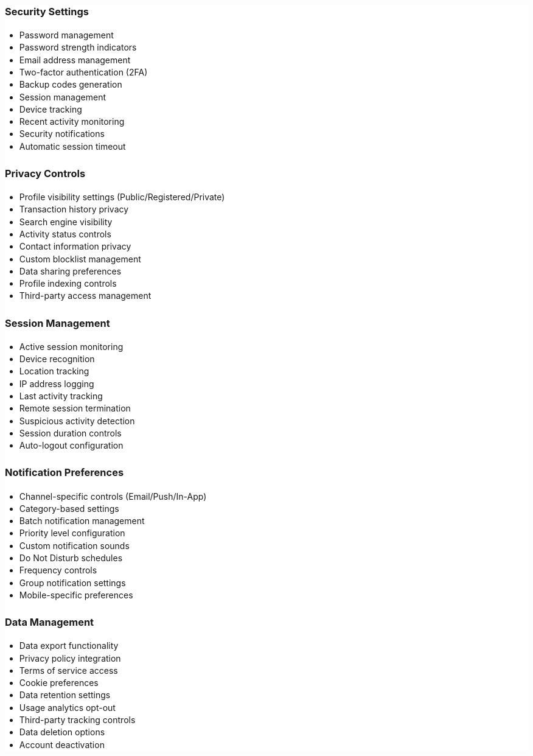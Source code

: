 ### Security Settings
- Password management
- Password strength indicators
- Email address management
- Two-factor authentication (2FA)
- Backup codes generation
- Session management
- Device tracking
- Recent activity monitoring
- Security notifications
- Automatic session timeout

### Privacy Controls
- Profile visibility settings (Public/Registered/Private)
- Transaction history privacy
- Search engine visibility
- Activity status controls
- Contact information privacy
- Custom blocklist management
- Data sharing preferences
- Profile indexing controls
- Third-party access management

### Session Management
- Active session monitoring
- Device recognition
- Location tracking
- IP address logging
- Last activity tracking
- Remote session termination
- Suspicious activity detection
- Session duration controls
- Auto-logout configuration

### Notification Preferences
- Channel-specific controls (Email/Push/In-App)
- Category-based settings
- Batch notification management
- Priority level configuration
- Custom notification sounds
- Do Not Disturb schedules
- Frequency controls
- Group notification settings
- Mobile-specific preferences

### Data Management
- Data export functionality
- Privacy policy integration
- Terms of service access
- Cookie preferences
- Data retention settings
- Usage analytics opt-out
- Third-party tracking controls
- Data deletion options
- Account deactivation

